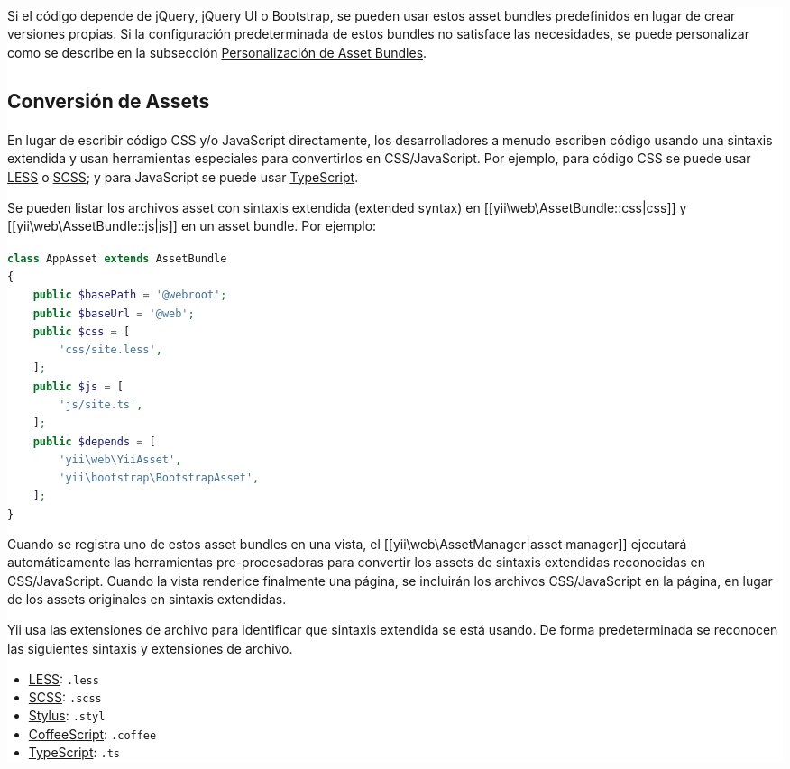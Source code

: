 Si el código depende de jQuery, jQuery UI o Bootstrap, se pueden usar estos asset bundles predefinidos en lugar de 
crear versiones propias. Si la configuración predeterminada de estos bundles no satisface las necesidades, se puede 
personalizar como se describe en la subsección [Personalización de Asset Bundles](#customizing-asset-bundles).

## Conversión de Assets <a name="asset-conversion"></a>

En lugar de escribir código CSS y/o JavaScript directamente, los desarrolladores a menudo escriben código usando una 
sintaxis extendida y usan herramientas especiales para convertirlos en CSS/JavaScript. Por ejemplo, para código CSS se 
puede usar [LESS](http://lesscss.org) o [SCSS](http://sass-lang.com/); y para JavaScript se puede usar 
[TypeScript](http://www.typescriptlang.org/).

Se pueden listar los archivos asset con sintaxis extendida (extended syntax) en [[yii\web\AssetBundle::css|css]] y 
[[yii\web\AssetBundle::js|js]] en un asset bundle. Por ejemplo:

```php
class AppAsset extends AssetBundle
{
    public $basePath = '@webroot';
    public $baseUrl = '@web';
    public $css = [
        'css/site.less',
    ];
    public $js = [
        'js/site.ts',
    ];
    public $depends = [
        'yii\web\YiiAsset',
        'yii\bootstrap\BootstrapAsset',
    ];
}
```

Cuando se registra uno de estos asset bundles en una vista, el [[yii\web\AssetManager|asset manager]] ejecutará 
automáticamente las herramientas pre-procesadoras para convertir los assets de sintaxis extendidas reconocidas en 
CSS/JavaScript. Cuando la vista renderice finalmente una página, se incluirán los archivos CSS/JavaScript 
en la página, en lugar de los assets originales en sintaxis extendidas.

Yii usa las extensiones de archivo para identificar que sintaxis extendida se está usando. De forma predeterminada se 
reconocen las siguientes sintaxis y extensiones de archivo.

- [LESS](http://lesscss.org/): `.less`
- [SCSS](http://sass-lang.com/): `.scss`
- [Stylus](http://learnboost.github.io/stylus/): `.styl`
- [CoffeeScript](http://coffeescript.org/): `.coffee`
- [TypeScript](http://www.typescriptlang.org/): `.ts`
